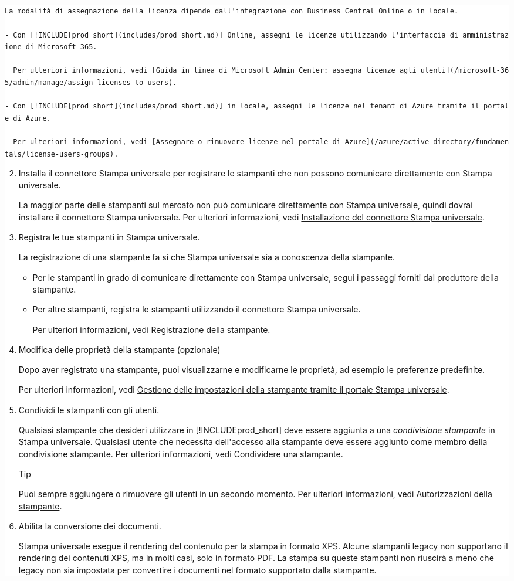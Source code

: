     La modalità di assegnazione della licenza dipende dall'integrazione con Business Central Online o in locale.

    - Con [!INCLUDE[prod_short](includes/prod_short.md)] Online, assegni le licenze utilizzando l'interfaccia di amministrazione di Microsoft 365.

      Per ulteriori informazioni, vedi [Guida in linea di Microsoft Admin Center: assegna licenze agli utenti](/microsoft-365/admin/manage/assign-licenses-to-users).

    - Con [!INCLUDE[prod_short](includes/prod_short.md)] in locale, assegni le licenze nel tenant di Azure tramite il portale di Azure.

      Per ulteriori informazioni, vedi [Assegnare o rimuovere licenze nel portale di Azure](/azure/active-directory/fundamentals/license-users-groups).

2. Installa il connettore Stampa universale per registrare le stampanti che non possono comunicare direttamente con Stampa universale.

    La maggior parte delle stampanti sul mercato non può comunicare direttamente con Stampa universale, quindi dovrai installare il connettore Stampa universale. Per ulteriori informazioni, vedi [Installazione del connettore Stampa universale](/universal-print/fundamentals/universal-print-connector-installation).

3. Registra le tue stampanti in Stampa universale.

    La registrazione di una stampante fa sì che Stampa universale sia a conoscenza della stampante.

    - Per le stampanti in grado di comunicare direttamente con Stampa universale, segui i passaggi forniti dal produttore della stampante.

    - Per altre stampanti, registra le stampanti utilizzando il connettore Stampa universale. 

      Per ulteriori informazioni, vedi [Registrazione della stampante](/universal-print/fundamentals/universal-print-connector-printer-registration).

4. Modifica delle proprietà della stampante (opzionale)

    Dopo aver registrato una stampante, puoi visualizzarne e modificarne le proprietà, ad esempio le preferenze predefinite.

    Per ulteriori informazioni, vedi [Gestione delle impostazioni della stampante tramite il portale Stampa universale](/universal-print/portal/configure-printer-settings).

5. Condividi le stampanti con gli utenti.

    Qualsiasi stampante che desideri utilizzare in [!INCLUDE[prod_short](includes/prod_short.md)] deve essere aggiunta a una *condivisione stampante* in Stampa universale. Qualsiasi utente che necessita dell'accesso alla stampante deve essere aggiunto come membro della condivisione stampante. Per ulteriori informazioni, vedi [Condividere una stampante](/universal-print/portal/share-printers).

    > [!TIP]
    > Puoi sempre aggiungere o rimuovere gli utenti in un secondo momento. Per ulteriori informazioni, vedi [Autorizzazioni della stampante](/universal-print/portal/share-printers#configure-user-permissions-for-a-printer-share).

6. Abilita la conversione dei documenti.

    Stampa universale esegue il rendering del contenuto per la stampa in formato XPS. Alcune stampanti legacy non supportano il rendering dei contenuti XPS, ma in molti casi, solo in formato PDF. La stampa su queste stampanti non riuscirà a meno che legacy non sia impostata per convertire i documenti nel formato supportato dalla stampante.
